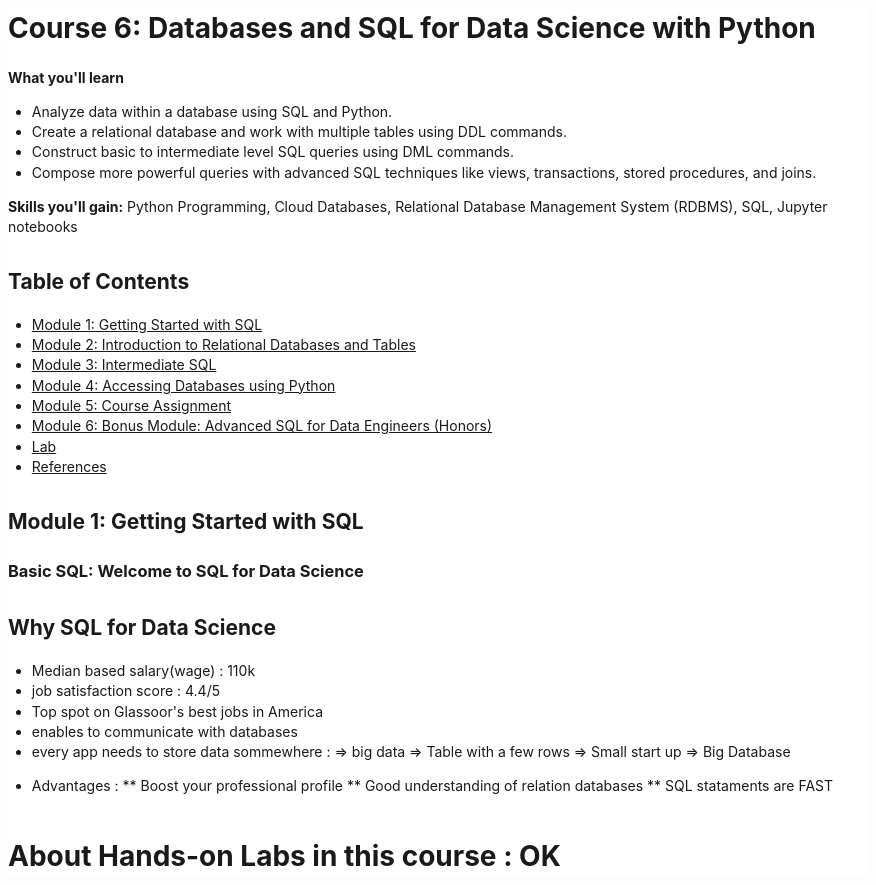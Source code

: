 # Course 6: Databases and SQL for Data Science with Python 

**What you'll learn**

- Analyze data within a database using SQL and Python.
- Create a relational database and work with multiple tables using DDL commands. 
- Construct basic to intermediate level SQL queries using DML commands. 
- Compose more powerful queries with advanced SQL techniques like views, transactions, stored procedures, and joins. 

**Skills you'll gain:** Python Programming, Cloud Databases, Relational Database Management System (RDBMS), SQL, Jupyter notebooks


## Table of Contents

- [Module 1: Getting Started with SQL](#module-1-getting-started-with-sql)
- [Module 2: Introduction to Relational Databases and Tables](#module-2-introduction-to-relational-databases-and-tables)
- [Module 3: Intermediate SQL](#module-3-intermediate-sql)
- [Module 4: Accessing Databases using Python](#module-4-accessing-databases-using-python)
- [Module 5: Course Assignment](#module-5-course-assignment)
- [Module 6: Bonus Module: Advanced SQL for Data Engineers (Honors)](#module-6-bonus-module-advanced-sql-for-data-engineers-honors)
- [Lab](#lab-3)
- [References](#references)


## Module 1: Getting Started with SQL

### Basic SQL: Welcome to SQL for Data Science

## Why SQL for Data Science
- Median based salary(wage) : 110k
- job satisfaction score : 4.4/5
- Top spot on Glassoor's best jobs in America 
- enables to communicate with databases
- every app needs to store data sommewhere : 
=> big data
=> Table with a few rows
=> Small start up
=> Big Database

* Advantages : 
** Boost your professional profile
** Good understanding of relation databases
** SQL stataments are FAST

# About Hands-on Labs in this course : OK
